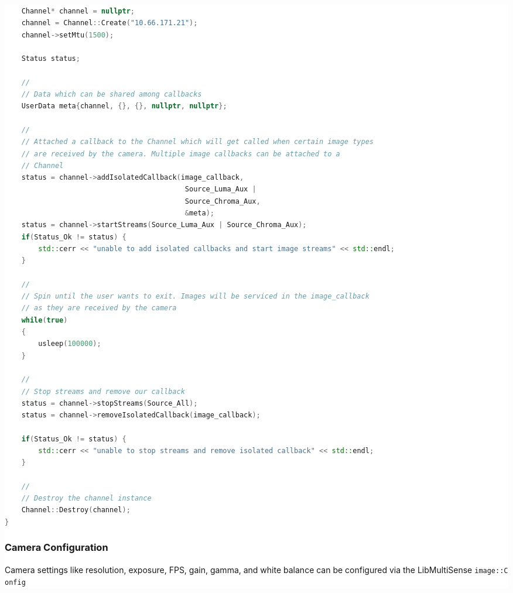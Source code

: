```c++
    Channel* channel = nullptr;
    channel = Channel::Create("10.66.171.21");
    channel->setMtu(1500);

    Status status;

    //
    // Data which can be shared among callbacks
    UserData meta{channel, {}, {}, nullptr, nullptr};

    //
    // Attached a callback to the Channel which will get called when certain image types
    // are received by the camera. Multiple image callbacks can be attached to a
    // Channel
    status = channel->addIsolatedCallback(image_callback,
                                           Source_Luma_Aux |
                                           Source_Chroma_Aux,
                                           &meta);
    status = channel->startStreams(Source_Luma_Aux | Source_Chroma_Aux);
    if(Status_Ok != status) {
        std::cerr << "unable to add isolated callbacks and start image streams" << std::endl;
    }

    //
    // Spin until the user wants to exit. Images will be serviced in the image_callback
    // as they are received by the camera
    while(true)
    {
        usleep(100000);
    }

    //
    // Stop streams and remove our callback
    status = channel->stopStreams(Source_All);
    status = channel->removeIsolatedCallback(image_callback);

    if(Status_Ok != status) {
        std::cerr << "unable to stop streams and remove isolated callback" << std::endl;
    }

    //
    // Destroy the channel instance
    Channel::Destroy(channel);
}
```

### Camera Configuration

Camera settings like resolution, exposure, FPS, gain, gamma, and white balance can be configured
via the LibMultiSense `image::Config`
